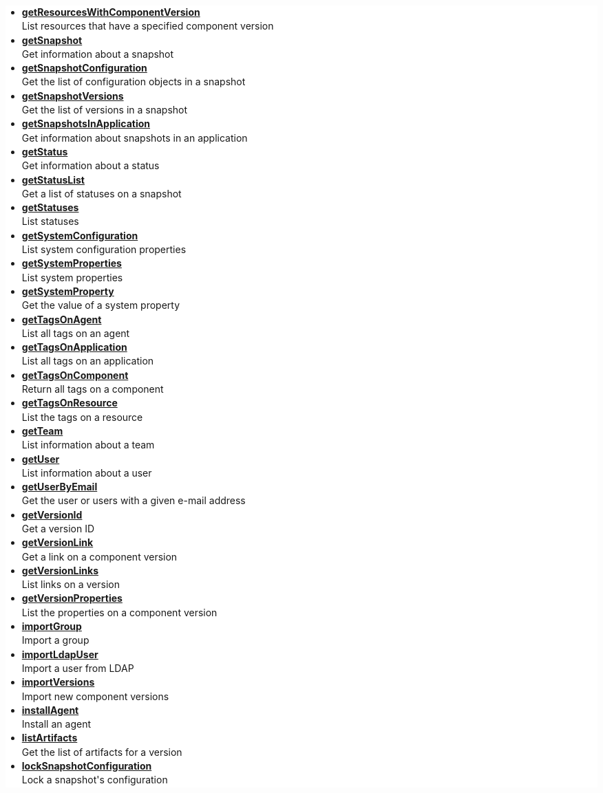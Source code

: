-   **[getResourcesWithComponentVersion](../../com.ibm.udeploy.api.doc/topics/udclient_getresourceswithcomponentversion.md)**  
List resources that have a specified component version
-   **[getSnapshot](../../com.ibm.udeploy.api.doc/topics/udclient_getsnapshot.md)**  
Get information about a snapshot
-   **[getSnapshotConfiguration](../../com.ibm.udeploy.api.doc/topics/udclient_getsnapshotconfiguration.md)**  
Get the list of configuration objects in a snapshot
-   **[getSnapshotVersions](../../com.ibm.udeploy.api.doc/topics/udclient_getsnapshotversions.md)**  
Get the list of versions in a snapshot
-   **[getSnapshotsInApplication](../../com.ibm.udeploy.api.doc/topics/udclient_getsnapshotsinapplication.md)**  
Get information about snapshots in an application
-   **[getStatus](../../com.ibm.udeploy.api.doc/topics/udclient_getstatus.md)**  
Get information about a status
-   **[getStatusList](../../com.ibm.udeploy.api.doc/topics/udclient_getstatuslist.md)**  
Get a list of statuses on a snapshot
-   **[getStatuses](../../com.ibm.udeploy.api.doc/topics/udclient_getstatuses.md)**  
List statuses
-   **[getSystemConfiguration](../../com.ibm.udeploy.api.doc/topics/udclient_getsystemconfiguration.md)**  
List system configuration properties
-   **[getSystemProperties](../../com.ibm.udeploy.api.doc/topics/udclient_getsystemproperties.md)**  
List system properties
-   **[getSystemProperty](../../com.ibm.udeploy.api.doc/topics/udclient_getsystemproperty.md)**  
Get the value of a system property
-   **[getTagsOnAgent](../../com.ibm.udeploy.api.doc/topics/udclient_gettagsonagent.md)**  
List all tags on an agent
-   **[getTagsOnApplication](../../com.ibm.udeploy.api.doc/topics/udclient_gettagsonapplication.md)**  
List all tags on an application
-   **[getTagsOnComponent](../../com.ibm.udeploy.api.doc/topics/udclient_gettagsoncomponent.md)**  
Return all tags on a component
-   **[getTagsOnResource](../../com.ibm.udeploy.api.doc/topics/udclient_gettagsonresource.md)**  
List the tags on a resource
-   **[getTeam](../../com.ibm.udeploy.api.doc/topics/udclient_getteam.md)**  
List information about a team
-   **[getUser](../../com.ibm.udeploy.api.doc/topics/udclient_getuser.md)**  
List information about a user
-   **[getUserByEmail](../../com.ibm.udeploy.api.doc/topics/udclient_getuserbyemail.md)**  
Get the user or users with a given e-mail address
-   **[getVersionId](../../com.ibm.udeploy.api.doc/topics/udclient_getversionid.md)**  
Get a version ID
-   **[getVersionLink](../../com.ibm.udeploy.api.doc/topics/udclient_getversionlink.md)**  
Get a link on a component version
-   **[getVersionLinks](../../com.ibm.udeploy.api.doc/topics/udclient_getversionlinks.md)**  
List links on a version
-   **[getVersionProperties](../../com.ibm.udeploy.api.doc/topics/udclient_getversionproperties.md)**  
List the properties on a component version
-   **[importGroup](../../com.ibm.udeploy.api.doc/topics/udclient_importgroup.md)**  
Import a group
-   **[importLdapUser](../../com.ibm.udeploy.api.doc/topics/udclient_importldapuser.md)**  
Import a user from LDAP
-   **[importVersions](../../com.ibm.udeploy.api.doc/topics/udclient_importversions.md)**  
Import new component versions
-   **[installAgent](../../com.ibm.udeploy.api.doc/topics/udclient_installagent.md)**  
Install an agent
-   **[listArtifacts](../../com.ibm.udeploy.api.doc/topics/udclient_listartifacts.md)**  
Get the list of artifacts for a version
-   **[lockSnapshotConfiguration](../../com.ibm.udeploy.api.doc/topics/udclient_locksnapshotconfiguration.md)**  
Lock a snapshot's configuration